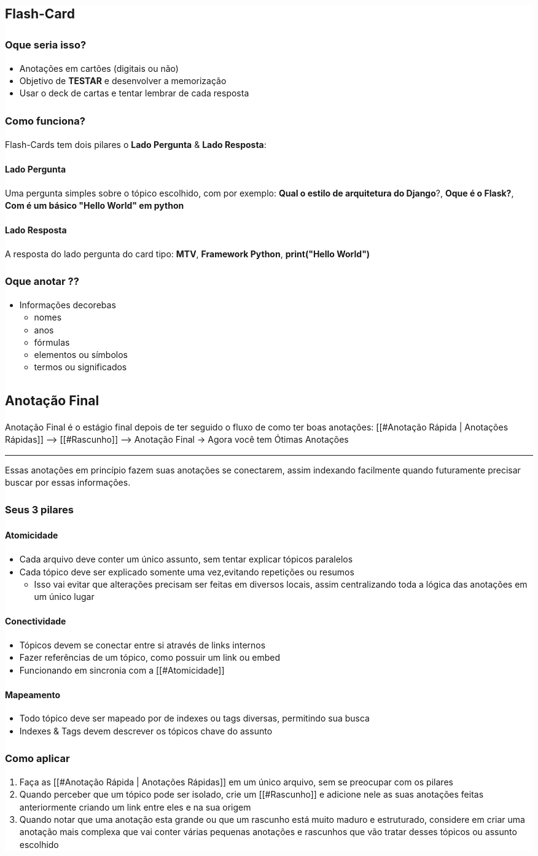 ## Flash-Card
### Oque seria isso?
- Anotações em cartões (digitais ou não)
- Objetivo de **TESTAR** e desenvolver a memorização
- Usar o deck de cartas e tentar lembrar de cada resposta

### Como funciona?
Flash-Cards tem dois pilares o **Lado Pergunta** & **Lado Resposta**:
#### Lado Pergunta
Uma pergunta simples sobre o tópico escolhido, com por exemplo: **Qual o estilo de arquitetura do Django**?, **Oque é o Flask?**, **Com é um básico "Hello World" em python**

#### Lado Resposta
A resposta do lado pergunta do card tipo: **MTV**, **Framework Python**, **print("Hello World")**

### Oque anotar ??
-  Informações decorebas
	- nomes 
	- anos
	- fórmulas
	- elementos ou símbolos
	- termos ou significados

## Anotação Final
Anotação Final é o estágio final depois de ter seguido o fluxo de como ter boas anotações: [[#Anotação Rápida | Anotações Rápidas]] --> [[#Rascunho]] --> Anotação Final -> Agora você tem Ótimas Anotações

---
Essas anotações em princípio fazem suas anotações se conectarem, assim indexando facilmente quando futuramente precisar buscar por essas informações.

### Seus 3 pilares
#### Atomicidade
- Cada arquivo deve conter um único assunto, sem tentar explicar tópicos paralelos
- Cada tópico deve ser explicado somente uma vez,evitando repetições ou resumos
	- Isso vai evitar que alterações precisam ser feitas em diversos locais, assim centralizando toda a lógica das anotações em um único lugar
#### Conectividade
- Tópicos devem se conectar entre si através de links internos
- Fazer referências de um tópico, como possuir um link ou embed
- Funcionando em sincronia com a [[#Atomicidade]]
#### Mapeamento
- Todo tópico deve ser mapeado por de indexes ou tags diversas, permitindo sua busca
- Indexes & Tags devem descrever os tópicos chave do assunto 

### Como aplicar
1. Faça as [[#Anotação Rápida | Anotações Rápidas]] em um único arquivo, sem se preocupar com os pilares
2. Quando perceber que um tópico pode ser isolado, crie um [[#Rascunho]] e adicione nele as suas anotações feitas anteriormente criando um link entre eles e na sua origem
3. Quando notar que uma anotação esta grande ou que um rascunho está muito maduro e estruturado, considere em criar uma anotação mais complexa que vai conter várias pequenas anotações e rascunhos que vão tratar desses tópicos ou assunto escolhido
